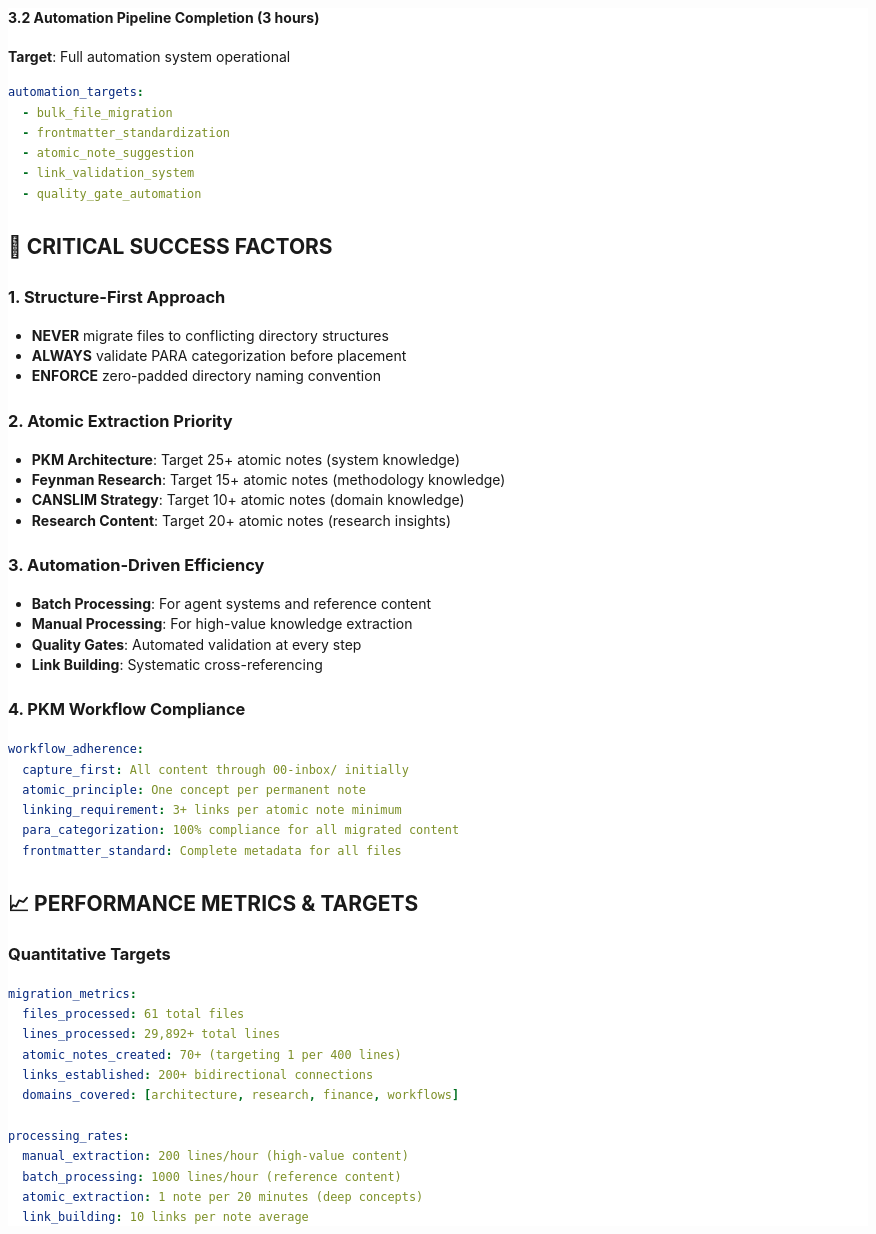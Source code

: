 #### 3.2 Automation Pipeline Completion (3 hours)
**Target**: Full automation system operational
```yaml
automation_targets:
  - bulk_file_migration
  - frontmatter_standardization
  - atomic_note_suggestion
  - link_validation_system
  - quality_gate_automation
```

## 🎯 CRITICAL SUCCESS FACTORS

### 1. Structure-First Approach
- **NEVER** migrate files to conflicting directory structures
- **ALWAYS** validate PARA categorization before placement
- **ENFORCE** zero-padded directory naming convention

### 2. Atomic Extraction Priority
- **PKM Architecture**: Target 25+ atomic notes (system knowledge)
- **Feynman Research**: Target 15+ atomic notes (methodology knowledge)
- **CANSLIM Strategy**: Target 10+ atomic notes (domain knowledge)
- **Research Content**: Target 20+ atomic notes (research insights)

### 3. Automation-Driven Efficiency
- **Batch Processing**: For agent systems and reference content
- **Manual Processing**: For high-value knowledge extraction
- **Quality Gates**: Automated validation at every step
- **Link Building**: Systematic cross-referencing

### 4. PKM Workflow Compliance
```yaml
workflow_adherence:
  capture_first: All content through 00-inbox/ initially
  atomic_principle: One concept per permanent note
  linking_requirement: 3+ links per atomic note minimum
  para_categorization: 100% compliance for all migrated content
  frontmatter_standard: Complete metadata for all files
```

## 📈 PERFORMANCE METRICS & TARGETS

### Quantitative Targets
```yaml
migration_metrics:
  files_processed: 61 total files
  lines_processed: 29,892+ total lines
  atomic_notes_created: 70+ (targeting 1 per 400 lines)
  links_established: 200+ bidirectional connections
  domains_covered: [architecture, research, finance, workflows]
  
processing_rates:
  manual_extraction: 200 lines/hour (high-value content)
  batch_processing: 1000 lines/hour (reference content)
  atomic_extraction: 1 note per 20 minutes (deep concepts)
  link_building: 10 links per note average
```
